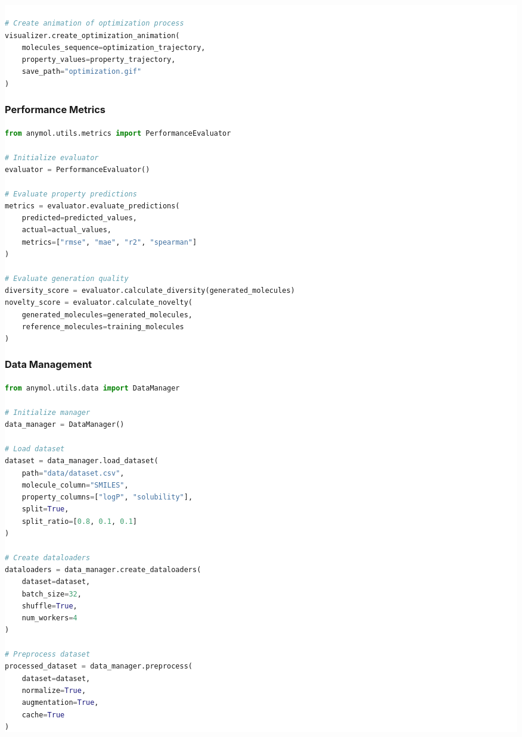 ```python

# Create animation of optimization process
visualizer.create_optimization_animation(
    molecules_sequence=optimization_trajectory,
    property_values=property_trajectory,
    save_path="optimization.gif"
)
```

### Performance Metrics

```python
from anymol.utils.metrics import PerformanceEvaluator

# Initialize evaluator
evaluator = PerformanceEvaluator()

# Evaluate property predictions
metrics = evaluator.evaluate_predictions(
    predicted=predicted_values,
    actual=actual_values,
    metrics=["rmse", "mae", "r2", "spearman"]
)

# Evaluate generation quality
diversity_score = evaluator.calculate_diversity(generated_molecules)
novelty_score = evaluator.calculate_novelty(
    generated_molecules=generated_molecules,
    reference_molecules=training_molecules
)
```

### Data Management

```python
from anymol.utils.data import DataManager

# Initialize manager
data_manager = DataManager()

# Load dataset
dataset = data_manager.load_dataset(
    path="data/dataset.csv",
    molecule_column="SMILES",
    property_columns=["logP", "solubility"],
    split=True,
    split_ratio=[0.8, 0.1, 0.1]
)

# Create dataloaders
dataloaders = data_manager.create_dataloaders(
    dataset=dataset,
    batch_size=32,
    shuffle=True,
    num_workers=4
)

# Preprocess dataset
processed_dataset = data_manager.preprocess(
    dataset=dataset,
    normalize=True,
    augmentation=True,
    cache=True
)
```